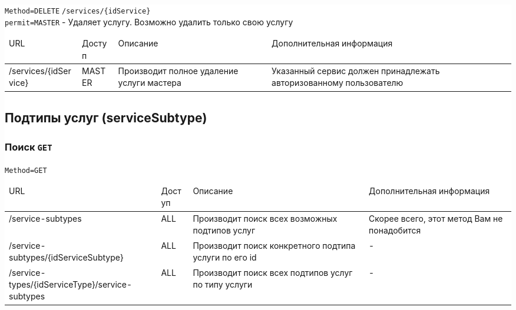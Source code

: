 <code>Method=DELETE</code>
<code>/services/{idService} permit=MASTER</code> - Удаляет услугу. Возможно удалить только свою услугу

<table>
<thead>
    <td>URL</td>
    <td>Доступ</td>
    <td>Описание</td>
    <td>Дополнительная информация</td>
</thead>
<tbody>
    <tr>
        <td>/services/{idService}</td>
        <td>MASTER</td>
        <td>Производит полное удаление услуги мастера</td>
        <td>Указанный сервис должен принадлежать авторизованному пользователю</td>
    </tr>
</tbody>
</table>

## Подтипы услуг (serviceSubtype)

### Поиск <code>GET</code>

<code>Method=GET</code>

<table>
<thead>
    <td>URL</td>
    <td>Доступ</td>
    <td>Описание</td>
    <td>Дополнительная информация</td>
</thead>
<tbody>
    <tr>
        <td>/service-subtypes</td>
        <td>ALL</td>
        <td>Производит поиск всех возможных подтипов услуг</td>
        <td>Скорее всего, этот метод Вам не понадобится</td>
    </tr>
    <tr>
        <td>/service-subtypes/{idServiceSubtype}</td>
        <td>ALL</td>
        <td>Производит поиск конкретного подтипа услуги по его id</td>
        <td>-</td>
    </tr>
    <tr>
        <td>/service-types/{idServiceType}/service-subtypes</td>
        <td>ALL</td>
        <td>Производит поиск всех подтипов услуг по типу услуги</td>
        <td>-</td>
    </tr>
</tbody>
</table>
